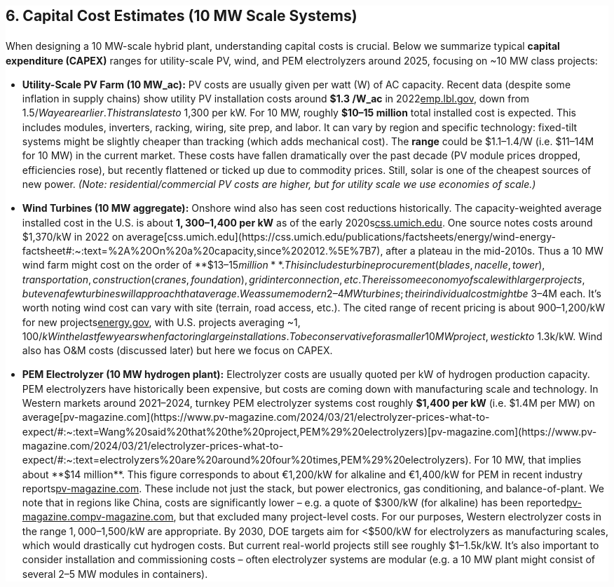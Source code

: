 
## 6. Capital Cost Estimates (10 MW Scale Systems)

When designing a 10 MW-scale hybrid plant, understanding capital costs is crucial. Below we summarize typical **capital expenditure (CAPEX)** ranges for utility-scale PV, wind, and PEM electrolyzers around 2025, focusing on ~10 MW class projects:

- **Utility-Scale PV Farm (10 MW_ac):** PV costs are usually given per watt (W) of AC capacity. Recent data (despite some inflation in supply chains) show utility PV installation costs around **$1.3 /W_ac** in 2022​[emp.lbl.gov](https://emp.lbl.gov/sites/default/files/emp-files/utility_scale_solar_2023_edition_slides.pdf#:~:text=Despite%20inflationary%20pressures%2C%20utility,percentile%20of%20project%20costs%20fell), down from $1.5/W a year earlier. This translates to ~$1,300 per kW. For 10 MW, roughly **$10–15 million** total installed cost is expected. This includes modules, inverters, racking, wiring, site prep, and labor. It can vary by region and specific technology: fixed-tilt systems might be slightly cheaper than tracking (which adds mechanical cost). The **range** could be $1.1–1.4/W (i.e. $11–14M for 10 MW) in the current market. These costs have fallen dramatically over the past decade (PV module prices dropped, efficiencies rose), but recently flattened or ticked up due to commodity prices. Still, solar is one of the cheapest sources of new power. _(Note: residential/commercial PV costs are higher, but for utility scale we use economies of scale.)_
    
- **Wind Turbines (10 MW aggregate):** Onshore wind also has seen cost reductions historically. The capacity-weighted average installed cost in the U.S. is about **$1,300–$1,400 per kW** as of the early 2020s​[css.umich.edu](https://css.umich.edu/publications/factsheets/energy/wind-energy-factsheet#:~:text=%2A%20On%20a%20capacity,since%202012.%5E%7B7). One source notes costs around $1,370/kW in 2022 on average​[css.umich.edu](https://css.umich.edu/publications/factsheets/energy/wind-energy-factsheet#:~:text=%2A%20On%20a%20capacity,since%202012.%5E%7B7), after a plateau in the mid-2010s. Thus a 10 MW wind farm might cost on the order of **$13–$15 million**. This includes turbine procurement (blades, nacelle, tower), transportation, construction (cranes, foundation), grid interconnection, etc. There is some economy of scale with larger projects, but even a few turbines will approach that average. We assume modern 2–4 MW turbines; their individual cost might be ~$3–4M each. It’s worth noting wind cost can vary with site (terrain, road access, etc.). The cited range of recent pricing is about $900–$1,200/kW for new projects​[energy.gov](https://www.energy.gov/sites/default/files/2023-08/land-based-wind-market-report-2023-edition.pdf#:~:text=%5BPDF%5D%20Land,from%20a%20range%20of), with U.S. projects averaging ~$1,100/kW in the last few years when factoring large installations. To be conservative for a smaller 10 MW project, we stick to ~$1.3k/kW. Wind also has O&M costs (discussed later) but here we focus on CAPEX.
    
- **PEM Electrolyzer (10 MW hydrogen plant):** Electrolyzer costs are usually quoted per kW of hydrogen production capacity. PEM electrolyzers have historically been expensive, but costs are coming down with manufacturing scale and technology. In Western markets around 2021–2024, turnkey PEM electrolyzer systems cost roughly **$1,400 per kW** (i.e. $1.4M per MW) on average​[pv-magazine.com](https://www.pv-magazine.com/2024/03/21/electrolyzer-prices-what-to-expect/#:~:text=Wang%20said%20that%20the%20project,PEM%29%20electrolyzers)​[pv-magazine.com](https://www.pv-magazine.com/2024/03/21/electrolyzer-prices-what-to-expect/#:~:text=electrolyzers%20are%20around%20four%20times,PEM%29%20electrolyzers). For 10 MW, that implies about **$14 million**. This figure corresponds to about €1,200/kW for alkaline and €1,400/kW for PEM in recent industry reports​[pv-magazine.com](https://www.pv-magazine.com/2024/03/21/electrolyzer-prices-what-to-expect/#:~:text=Wang%20said%20that%20the%20project,PEM%29%20electrolyzers). These include not just the stack, but power electronics, gas conditioning, and balance-of-plant. We note that in regions like China, costs are significantly lower – e.g. a quote of $300/kW (for alkaline) has been reported​[pv-magazine.com](https://www.pv-magazine.com/2024/03/21/electrolyzer-prices-what-to-expect/#:~:text=MW%20that%20deliver%20hydrogen%20at,development%2C%20approvals%20and%20financing%20agreements)​[pv-magazine.com](https://www.pv-magazine.com/2024/03/21/electrolyzer-prices-what-to-expect/#:~:text=Wang%20said%20that%20the%20project,PEM%29%20electrolyzers), but that excluded many project-level costs. For our purposes, Western electrolyzer costs in the range $1,000–$1,500/kW are appropriate. By 2030, DOE targets aim for <$500/kW for electrolyzers as manufacturing scales, which would drastically cut hydrogen costs. But current real-world projects still see roughly $1–1.5k/kW. It’s also important to consider installation and commissioning costs – often electrolyzer systems are modular (e.g. a 10 MW plant might consist of several 2–5 MW modules in containers).

